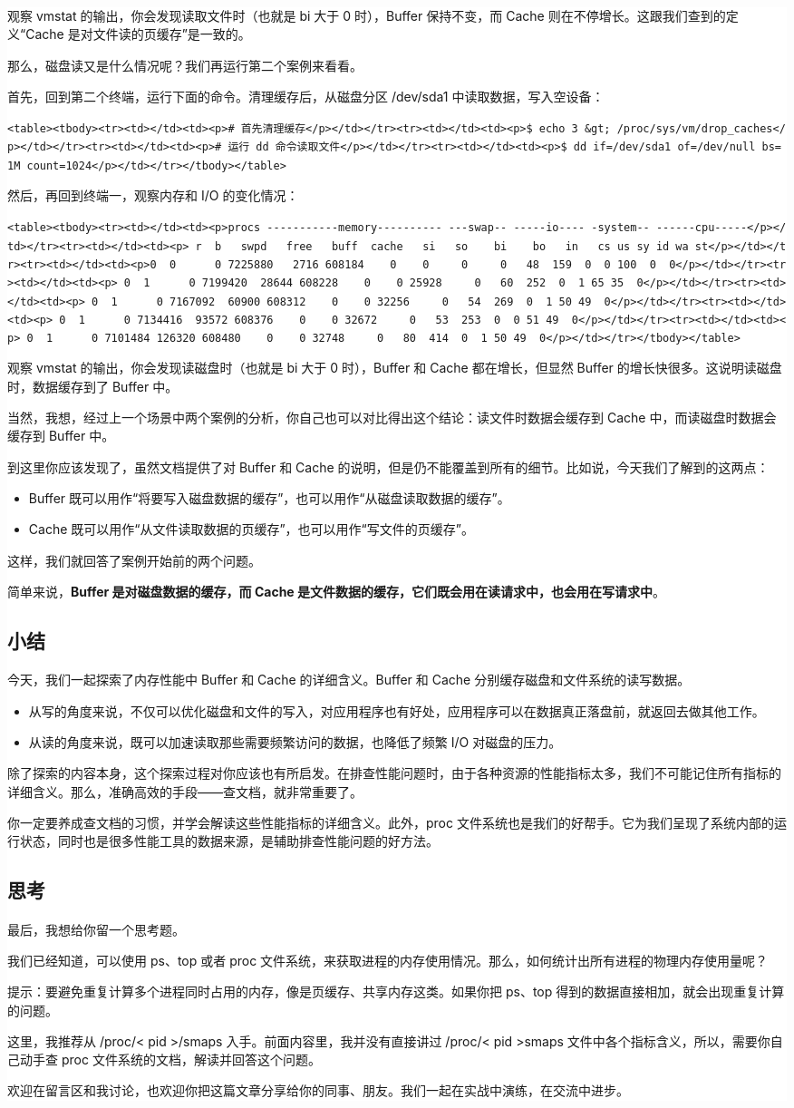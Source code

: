 观察 vmstat 的输出，你会发现读取文件时（也就是 bi 大于 0 时），Buffer 保持不变，而 Cache 则在不停增长。这跟我们查到的定义“Cache 是对文件读的页缓存”是一致的。

那么，磁盘读又是什么情况呢？我们再运行第二个案例来看看。

首先，回到第二个终端，运行下面的命令。清理缓存后，从磁盘分区 /dev/sda1 中读取数据，写入空设备：

```
<table><tbody><tr><td></td><td><p># 首先清理缓存</p></td></tr><tr><td></td><td><p>$ echo 3 &gt; /proc/sys/vm/drop_caches</p></td></tr><tr><td></td><td><p># 运行 dd 命令读取文件</p></td></tr><tr><td></td><td><p>$ dd if=/dev/sda1 of=/dev/null bs=1M count=1024</p></td></tr></tbody></table>
```

然后，再回到终端一，观察内存和 I/O 的变化情况：

```
<table><tbody><tr><td></td><td><p>procs -----------memory---------- ---swap-- -----io---- -system-- ------cpu-----</p></td></tr><tr><td></td><td><p> r  b   swpd   free   buff  cache   si   so    bi    bo   in   cs us sy id wa st</p></td></tr><tr><td></td><td><p>0  0      0 7225880   2716 608184    0    0     0     0   48  159  0  0 100  0  0</p></td></tr><tr><td></td><td><p> 0  1      0 7199420  28644 608228    0    0 25928     0   60  252  0  1 65 35  0</p></td></tr><tr><td></td><td><p> 0  1      0 7167092  60900 608312    0    0 32256     0   54  269  0  1 50 49  0</p></td></tr><tr><td></td><td><p> 0  1      0 7134416  93572 608376    0    0 32672     0   53  253  0  0 51 49  0</p></td></tr><tr><td></td><td><p> 0  1      0 7101484 126320 608480    0    0 32748     0   80  414  0  1 50 49  0</p></td></tr></tbody></table>
```

观察 vmstat 的输出，你会发现读磁盘时（也就是 bi 大于 0 时），Buffer 和 Cache 都在增长，但显然 Buffer 的增长快很多。这说明读磁盘时，数据缓存到了 Buffer 中。

当然，我想，经过上一个场景中两个案例的分析，你自己也可以对比得出这个结论：读文件时数据会缓存到 Cache 中，而读磁盘时数据会缓存到 Buffer 中。

到这里你应该发现了，虽然文档提供了对 Buffer 和 Cache 的说明，但是仍不能覆盖到所有的细节。比如说，今天我们了解到的这两点：

-   Buffer 既可以用作“将要写入磁盘数据的缓存”，也可以用作“从磁盘读取数据的缓存”。

-   Cache 既可以用作“从文件读取数据的页缓存”，也可以用作“写文件的页缓存”。


这样，我们就回答了案例开始前的两个问题。

简单来说，**Buffer 是对磁盘数据的缓存，而 Cache 是文件数据的缓存，它们既会用在读请求中，也会用在写请求中**。

## 小结

今天，我们一起探索了内存性能中 Buffer 和 Cache 的详细含义。Buffer 和 Cache 分别缓存磁盘和文件系统的读写数据。

-   从写的角度来说，不仅可以优化磁盘和文件的写入，对应用程序也有好处，应用程序可以在数据真正落盘前，就返回去做其他工作。

-   从读的角度来说，既可以加速读取那些需要频繁访问的数据，也降低了频繁 I/O 对磁盘的压力。


除了探索的内容本身，这个探索过程对你应该也有所启发。在排查性能问题时，由于各种资源的性能指标太多，我们不可能记住所有指标的详细含义。那么，准确高效的手段——查文档，就非常重要了。

你一定要养成查文档的习惯，并学会解读这些性能指标的详细含义。此外，proc 文件系统也是我们的好帮手。它为我们呈现了系统内部的运行状态，同时也是很多性能工具的数据来源，是辅助排查性能问题的好方法。

## 思考

最后，我想给你留一个思考题。

我们已经知道，可以使用 ps、top 或者 proc 文件系统，来获取进程的内存使用情况。那么，如何统计出所有进程的物理内存使用量呢？

提示：要避免重复计算多个进程同时占用的内存，像是页缓存、共享内存这类。如果你把 ps、top 得到的数据直接相加，就会出现重复计算的问题。

这里，我推荐从 /proc/< pid >/smaps 入手。前面内容里，我并没有直接讲过 /proc/< pid >smaps 文件中各个指标含义，所以，需要你自己动手查 proc 文件系统的文档，解读并回答这个问题。

欢迎在留言区和我讨论，也欢迎你把这篇文章分享给你的同事、朋友。我们一起在实战中演练，在交流中进步。

